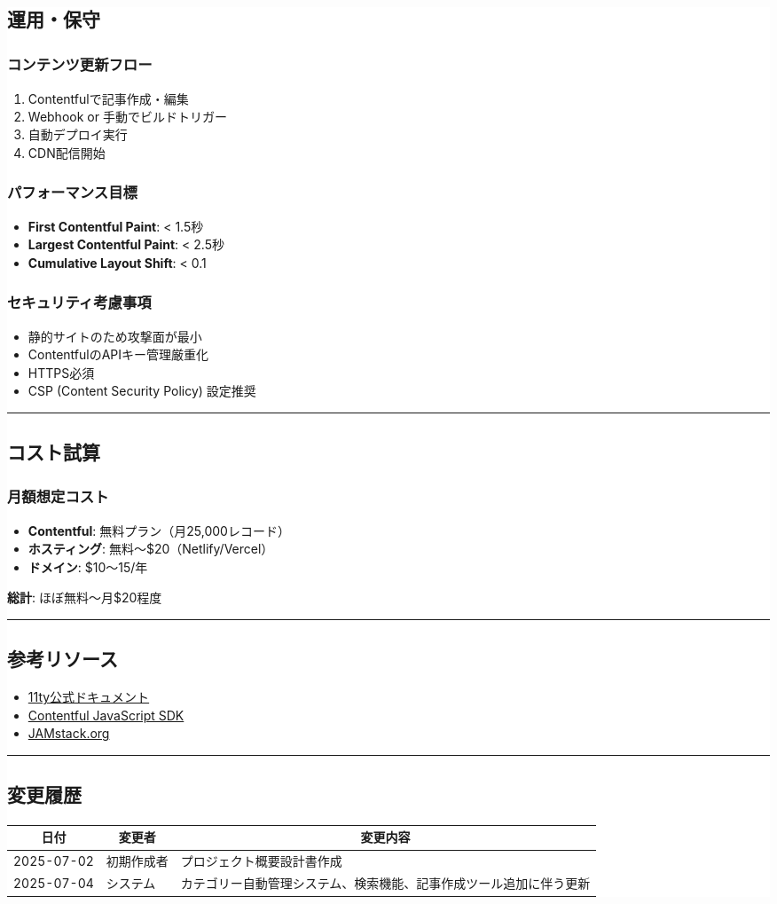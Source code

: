 
## 運用・保守

### コンテンツ更新フロー
1. Contentfulで記事作成・編集
2. Webhook or 手動でビルドトリガー
3. 自動デプロイ実行
4. CDN配信開始

### パフォーマンス目標
- **First Contentful Paint**: < 1.5秒
- **Largest Contentful Paint**: < 2.5秒
- **Cumulative Layout Shift**: < 0.1

### セキュリティ考慮事項
- 静的サイトのため攻撃面が最小
- ContentfulのAPIキー管理厳重化
- HTTPS必須
- CSP (Content Security Policy) 設定推奨

---

## コスト試算

### 月額想定コスト
- **Contentful**: 無料プラン（月25,000レコード）
- **ホスティング**: 無料〜$20（Netlify/Vercel）
- **ドメイン**: $10〜15/年

**総計**: ほぼ無料〜月$20程度

---

## 参考リソース

- [11ty公式ドキュメント](https://www.11ty.dev/)
- [Contentful JavaScript SDK](https://github.com/contentful/contentful.js)
- [JAMstack.org](https://jamstack.org/)

---

## 変更履歴

| 日付 | 変更者 | 変更内容 |
|------|--------|----------|
| 2025-07-02 | 初期作成者 | プロジェクト概要設計書作成 |
| 2025-07-04 | システム | カテゴリー自動管理システム、検索機能、記事作成ツール追加に伴う更新 |

